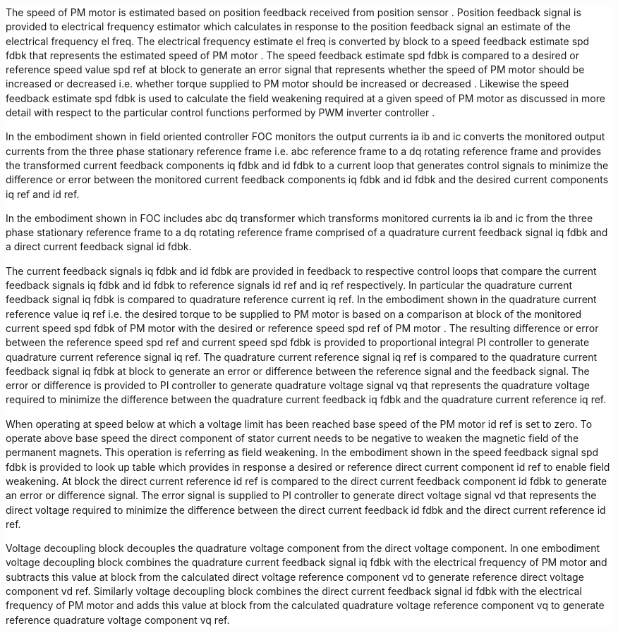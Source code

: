 The speed of PM motor is estimated based on position feedback received from position sensor . Position feedback signal is provided to electrical frequency estimator which calculates in response to the position feedback signal an estimate of the electrical frequency el freq. The electrical frequency estimate el freq is converted by block to a speed feedback estimate spd fdbk that represents the estimated speed of PM motor . The speed feedback estimate spd fdbk is compared to a desired or reference speed value spd ref at block to generate an error signal that represents whether the speed of PM motor should be increased or decreased i.e. whether torque supplied to PM motor should be increased or decreased . Likewise the speed feedback estimate spd fdbk is used to calculate the field weakening required at a given speed of PM motor as discussed in more detail with respect to the particular control functions performed by PWM inverter controller .

In the embodiment shown in field oriented controller FOC monitors the output currents ia ib and ic converts the monitored output currents from the three phase stationary reference frame i.e. abc reference frame to a dq rotating reference frame and provides the transformed current feedback components iq fdbk and id fdbk to a current loop that generates control signals to minimize the difference or error between the monitored current feedback components iq fdbk and id fdbk and the desired current components iq ref and id ref.

In the embodiment shown in FOC includes abc dq transformer which transforms monitored currents ia ib and ic from the three phase stationary reference frame to a dq rotating reference frame comprised of a quadrature current feedback signal iq fdbk and a direct current feedback signal id fdbk.

The current feedback signals iq fdbk and id fdbk are provided in feedback to respective control loops that compare the current feedback signals iq fdbk and id fdbk to reference signals id ref and iq ref respectively. In particular the quadrature current feedback signal iq fdbk is compared to quadrature reference current iq ref. In the embodiment shown in the quadrature current reference value iq ref i.e. the desired torque to be supplied to PM motor is based on a comparison at block of the monitored current speed spd fdbk of PM motor with the desired or reference speed spd ref of PM motor . The resulting difference or error between the reference speed spd ref and current speed spd fdbk is provided to proportional integral PI controller to generate quadrature current reference signal iq ref. The quadrature current reference signal iq ref is compared to the quadrature current feedback signal iq fdbk at block to generate an error or difference between the reference signal and the feedback signal. The error or difference is provided to PI controller to generate quadrature voltage signal vq that represents the quadrature voltage required to minimize the difference between the quadrature current feedback iq fdbk and the quadrature current reference iq ref.

When operating at speed below at which a voltage limit has been reached base speed of the PM motor id ref is set to zero. To operate above base speed the direct component of stator current needs to be negative to weaken the magnetic field of the permanent magnets. This operation is referring as field weakening. In the embodiment shown in the speed feedback signal spd fdbk is provided to look up table which provides in response a desired or reference direct current component id ref to enable field weakening. At block the direct current reference id ref is compared to the direct current feedback component id fdbk to generate an error or difference signal. The error signal is supplied to PI controller to generate direct voltage signal vd that represents the direct voltage required to minimize the difference between the direct current feedback id fdbk and the direct current reference id ref.

Voltage decoupling block decouples the quadrature voltage component from the direct voltage component. In one embodiment voltage decoupling block combines the quadrature current feedback signal iq fdbk with the electrical frequency of PM motor and subtracts this value at block from the calculated direct voltage reference component vd to generate reference direct voltage component vd ref. Similarly voltage decoupling block combines the direct current feedback signal id fdbk with the electrical frequency of PM motor and adds this value at block from the calculated quadrature voltage reference component vq to generate reference quadrature voltage component vq ref.
